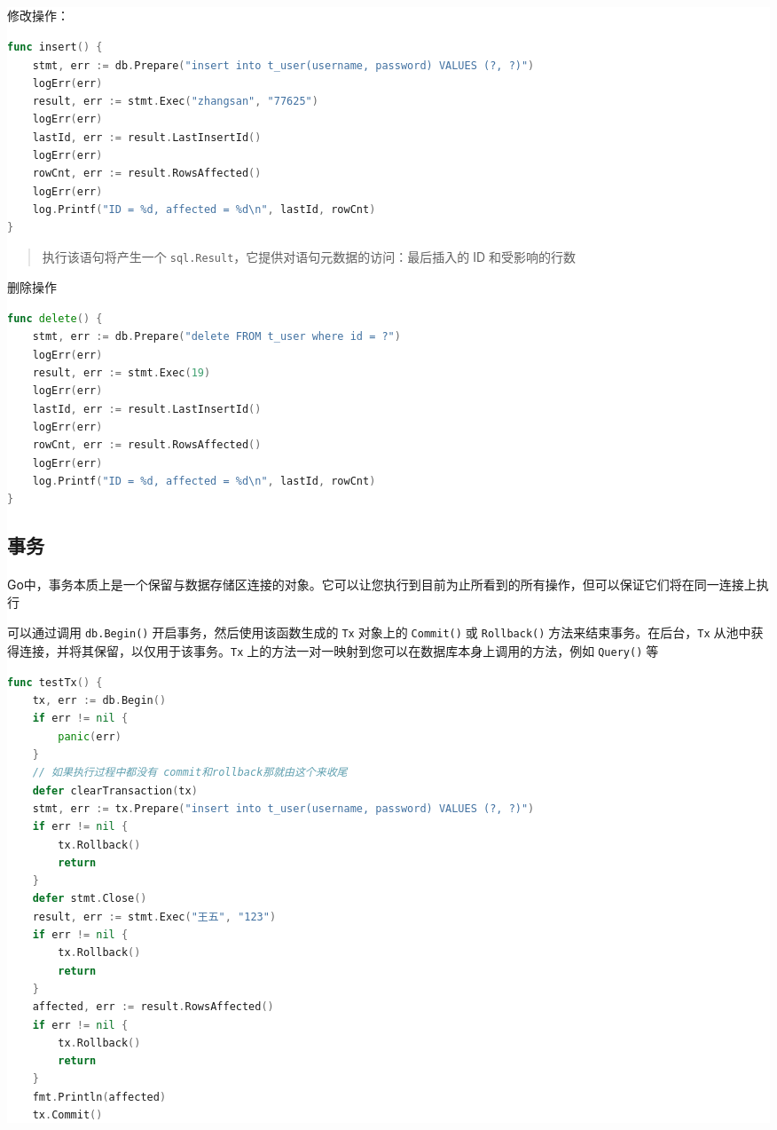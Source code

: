 修改操作：

```go
func insert() {
	stmt, err := db.Prepare("insert into t_user(username, password) VALUES (?, ?)")
	logErr(err)
	result, err := stmt.Exec("zhangsan", "77625")
	logErr(err)
	lastId, err := result.LastInsertId()
	logErr(err)
	rowCnt, err := result.RowsAffected()
	logErr(err)
	log.Printf("ID = %d, affected = %d\n", lastId, rowCnt)
}
```

> 执行该语句将产生一个 `sql.Result`，它提供对语句元数据的访问：最后插入的 ID 和受影响的行数

删除操作

```go
func delete() {
	stmt, err := db.Prepare("delete FROM t_user where id = ?")
	logErr(err)
	result, err := stmt.Exec(19)
	logErr(err)
	lastId, err := result.LastInsertId()
	logErr(err)
	rowCnt, err := result.RowsAffected()
	logErr(err)
	log.Printf("ID = %d, affected = %d\n", lastId, rowCnt)
}
```

## 事务

Go中，事务本质上是一个保留与数据存储区连接的对象。它可以让您执行到目前为止所看到的所有操作，但可以保证它们将在同一连接上执行

可以通过调用 `db.Begin()` 开启事务，然后使用该函数生成的 `Tx` 对象上的 `Commit()` 或 `Rollback()` 方法来结束事务。在后台，`Tx` 从池中获得连接，并将其保留，以仅用于该事务。`Tx` 上的方法一对一映射到您可以在数据库本身上调用的方法，例如 `Query()` 等

```go
func testTx() {
	tx, err := db.Begin()
	if err != nil {
		panic(err)
	}
	// 如果执行过程中都没有 commit和rollback那就由这个来收尾
	defer clearTransaction(tx)
	stmt, err := tx.Prepare("insert into t_user(username, password) VALUES (?, ?)")
	if err != nil {
		tx.Rollback()
		return
	}
    defer stmt.Close()
	result, err := stmt.Exec("王五", "123")
	if err != nil {
		tx.Rollback()
		return
	}
	affected, err := result.RowsAffected()
	if err != nil {
		tx.Rollback()
		return
	}
	fmt.Println(affected)
	tx.Commit()
```